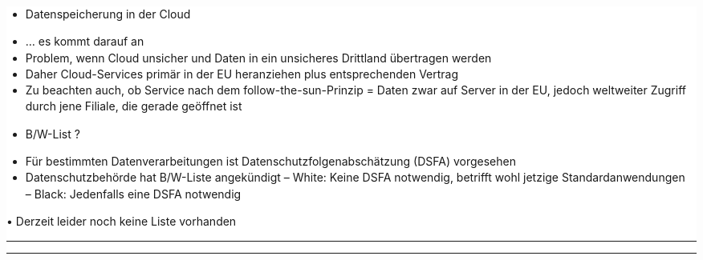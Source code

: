 
<p></p>



<p></p>

* Datenspeicherung in der Cloud


<p></p>

* … es kommt darauf an
* Problem, wenn Cloud unsicher und Daten in ein unsicheres Drittland übertragen werden
* Daher Cloud-Services primär in der EU heranziehen plus entsprechenden Vertrag
* Zu beachten auch, ob Service nach dem follow-the-sun-Prinzip = Daten zwar auf Server in der EU, jedoch weltweiter Zugriff durch jene Filiale, die gerade geöffnet ist


<p></p>



<p></p>

* B/W-List ?


<p></p>

* Für bestimmten Datenverarbeitungen ist Datenschutzfolgenabschätzung (DSFA) vorgesehen
* Datenschutzbehörde hat B/W-Liste angekündigt
   – White: Keine DSFA notwendig, betrifft wohl jetzige Standardanwendungen   
   – Black: Jedenfalls eine DSFA notwendig    
   
• Derzeit leider noch keine Liste vorhanden 


___
___
